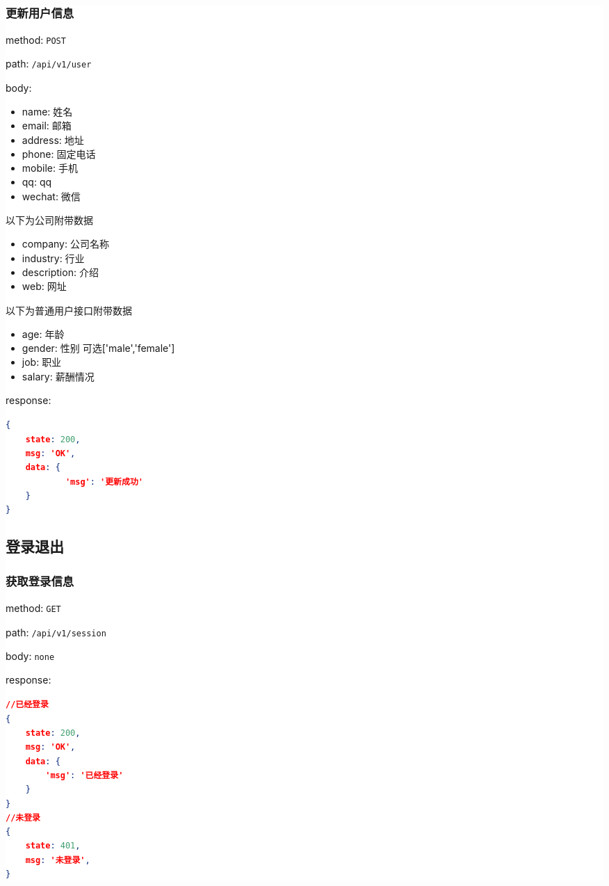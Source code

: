 ### 更新用户信息

method: `POST`

path: `/api/v1/user`

body: 
- name: 姓名
- email: 邮箱
- address: 地址
- phone: 固定电话
- mobile: 手机
- qq: qq
- wechat: 微信

以下为公司附带数据
- company: 公司名称
- industry: 行业
- description: 介绍
- web: 网址

以下为普通用户接口附带数据
- age: 年龄
- gender: 性别 可选['male','female']
- job:  职业
- salary: 薪酬情况

response:

```json
{
    state: 200,
    msg: 'OK',
    data: {
            'msg': '更新成功'
    }
}
```

## 登录退出

### 获取登录信息

method: `GET`

path: `/api/v1/session`

body: `none`

response:

```json
//已经登录
{
    state: 200,
    msg: 'OK',
    data: {
        'msg': '已经登录'
    }
}
//未登录
{
    state: 401,
    msg: '未登录',
}
```
